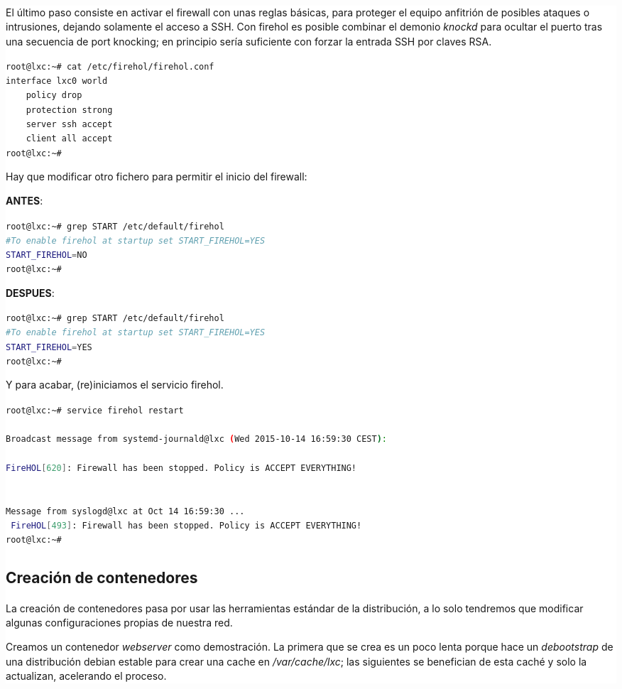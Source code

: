 El último paso consiste en activar el firewall con unas reglas básicas, para proteger el equipo anfitrión de posibles ataques o intrusiones, dejando solamente el acceso a SSH. Con firehol es posible combinar el demonio *knockd* para ocultar el puerto tras una secuencia de port knocking; en principio sería suficiente con forzar la entrada SSH por claves RSA.

```bash
root@lxc:~# cat /etc/firehol/firehol.conf 
interface lxc0 world
    policy drop
    protection strong
    server ssh accept
    client all accept
root@lxc:~# 
```

Hay que modificar otro fichero para permitir el inicio del firewall:

**ANTES**:

```bash
root@lxc:~# grep START /etc/default/firehol 
#To enable firehol at startup set START_FIREHOL=YES
START_FIREHOL=NO
root@lxc:~# 
```

**DESPUES**:

```bash
root@lxc:~# grep START /etc/default/firehol 
#To enable firehol at startup set START_FIREHOL=YES
START_FIREHOL=YES
root@lxc:~# 
```

Y para acabar, (re)iniciamos el servicio firehol.

```bash
root@lxc:~# service firehol restart

Broadcast message from systemd-journald@lxc (Wed 2015-10-14 16:59:30 CEST):

FireHOL[620]: Firewall has been stopped. Policy is ACCEPT EVERYTHING!


Message from syslogd@lxc at Oct 14 16:59:30 ...
 FireHOL[493]: Firewall has been stopped. Policy is ACCEPT EVERYTHING!
root@lxc:~# 
```

## Creación de contenedores

La creación de contenedores pasa por usar las herramientas estándar de la distribución, a lo solo tendremos que modificar algunas configuraciones propias de nuestra red.

Creamos un contenedor *webserver* como demostración. La primera que se crea es un poco lenta porque hace un *debootstrap* de una distribución debian estable para crear una cache en */var/cache/lxc*; las siguientes se benefician de esta caché y solo la actualizan, acelerando el proceso.
